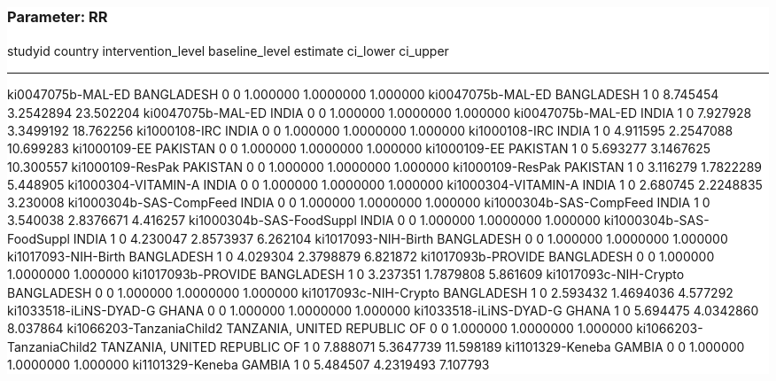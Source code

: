 
### Parameter: RR


studyid                    country                        intervention_level   baseline_level    estimate    ci_lower    ci_upper
-------------------------  -----------------------------  -------------------  ---------------  ---------  ----------  ----------
ki0047075b-MAL-ED          BANGLADESH                     0                    0                 1.000000   1.0000000    1.000000
ki0047075b-MAL-ED          BANGLADESH                     1                    0                 8.745454   3.2542894   23.502204
ki0047075b-MAL-ED          INDIA                          0                    0                 1.000000   1.0000000    1.000000
ki0047075b-MAL-ED          INDIA                          1                    0                 7.927928   3.3499192   18.762256
ki1000108-IRC              INDIA                          0                    0                 1.000000   1.0000000    1.000000
ki1000108-IRC              INDIA                          1                    0                 4.911595   2.2547088   10.699283
ki1000109-EE               PAKISTAN                       0                    0                 1.000000   1.0000000    1.000000
ki1000109-EE               PAKISTAN                       1                    0                 5.693277   3.1467625   10.300557
ki1000109-ResPak           PAKISTAN                       0                    0                 1.000000   1.0000000    1.000000
ki1000109-ResPak           PAKISTAN                       1                    0                 3.116279   1.7822289    5.448905
ki1000304-VITAMIN-A        INDIA                          0                    0                 1.000000   1.0000000    1.000000
ki1000304-VITAMIN-A        INDIA                          1                    0                 2.680745   2.2248835    3.230008
ki1000304b-SAS-CompFeed    INDIA                          0                    0                 1.000000   1.0000000    1.000000
ki1000304b-SAS-CompFeed    INDIA                          1                    0                 3.540038   2.8376671    4.416257
ki1000304b-SAS-FoodSuppl   INDIA                          0                    0                 1.000000   1.0000000    1.000000
ki1000304b-SAS-FoodSuppl   INDIA                          1                    0                 4.230047   2.8573937    6.262104
ki1017093-NIH-Birth        BANGLADESH                     0                    0                 1.000000   1.0000000    1.000000
ki1017093-NIH-Birth        BANGLADESH                     1                    0                 4.029304   2.3798879    6.821872
ki1017093b-PROVIDE         BANGLADESH                     0                    0                 1.000000   1.0000000    1.000000
ki1017093b-PROVIDE         BANGLADESH                     1                    0                 3.237351   1.7879808    5.861609
ki1017093c-NIH-Crypto      BANGLADESH                     0                    0                 1.000000   1.0000000    1.000000
ki1017093c-NIH-Crypto      BANGLADESH                     1                    0                 2.593432   1.4694036    4.577292
ki1033518-iLiNS-DYAD-G     GHANA                          0                    0                 1.000000   1.0000000    1.000000
ki1033518-iLiNS-DYAD-G     GHANA                          1                    0                 5.694475   4.0342860    8.037864
ki1066203-TanzaniaChild2   TANZANIA, UNITED REPUBLIC OF   0                    0                 1.000000   1.0000000    1.000000
ki1066203-TanzaniaChild2   TANZANIA, UNITED REPUBLIC OF   1                    0                 7.888071   5.3647739   11.598189
ki1101329-Keneba           GAMBIA                         0                    0                 1.000000   1.0000000    1.000000
ki1101329-Keneba           GAMBIA                         1                    0                 5.484507   4.2319493    7.107793